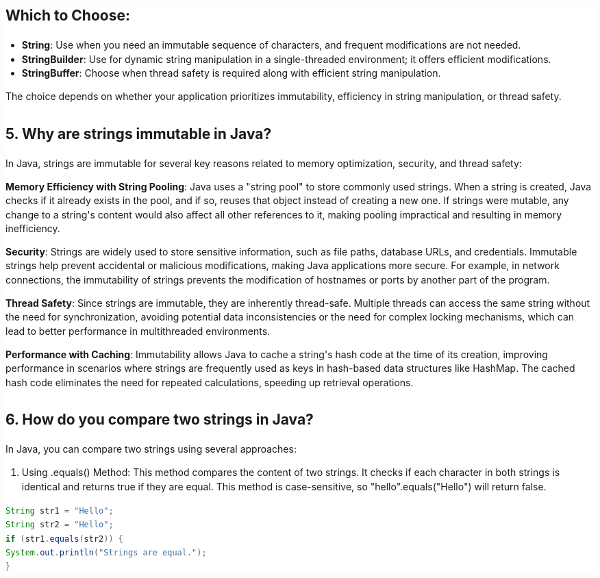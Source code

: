 ## Which to Choose:
- **String**: Use when you need an immutable sequence of characters, and frequent modifications are not needed.
- **StringBuilder**: Use for dynamic string manipulation in a single-threaded environment; it offers efficient modifications.
- **StringBuffer**: Choose when thread safety is required along with efficient string manipulation.

The choice depends on whether your application prioritizes immutability, efficiency in string manipulation, or thread safety.

## 5. Why are strings immutable in Java?

In Java, strings are immutable for several key reasons related to memory optimization, security, and thread safety:

**Memory Efficiency with String Pooling**: Java uses a "string pool" to store commonly used strings. When a string is created, Java checks if it already exists in the pool, and if so, reuses that object instead of creating a new one. If strings were mutable, any change to a string's content would also affect all other references to it, making pooling impractical and resulting in memory inefficiency.

**Security**: Strings are widely used to store sensitive information, such as file paths, database URLs, and credentials. Immutable strings help prevent accidental or malicious modifications, making Java applications more secure. For example, in network connections, the immutability of strings prevents the modification of hostnames or ports by another part of the program.

**Thread Safety**: Since strings are immutable, they are inherently thread-safe. Multiple threads can access the same string without the need for synchronization, avoiding potential data inconsistencies or the need for complex locking mechanisms, which can lead to better performance in multithreaded environments.

**Performance with Caching**: Immutability allows Java to cache a string's hash code at the time of its creation, improving performance in scenarios where strings are frequently used as keys in hash-based data structures like HashMap. The cached hash code eliminates the need for repeated calculations, speeding up retrieval operations.



## 6. How do you compare two strings in Java?

In Java, you can compare two strings using several approaches:

1. Using .equals() Method: This method compares the content of two strings. It checks if each character in both strings is identical and returns true if they are equal. 
This method is case-sensitive, so "hello".equals("Hello") will return false.

```java
String str1 = "Hello";
String str2 = "Hello";
if (str1.equals(str2)) {
System.out.println("Strings are equal.");
}
```
